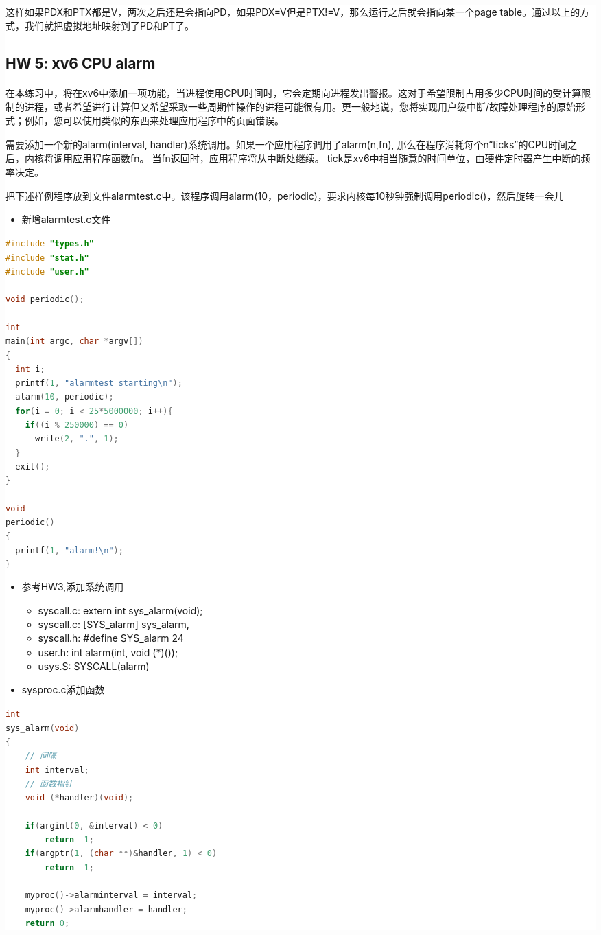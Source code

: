 这样如果PDX和PTX都是V，两次之后还是会指向PD，如果PDX=V但是PTX!=V，那么运行之后就会指向某一个page table。通过以上的方式，我们就把虚拟地址映射到了PD和PT了。

## HW 5: xv6 CPU alarm

在本练习中，将在xv6中添加一项功能，当进程使用CPU时间时，它会定期向进程发出警报。这对于希望限制占用多少CPU时间的受计算限制的进程，或者希望进行计算但又希望采取一些周期性操作的进程可能很有用。更一般地说，您将实现用户级中断/故障处理程序的原始形式；例如，您可以使用类似的东西来处理应用程序中的页面错误。

需要添加一个新的alarm(interval, handler)系统调用。如果一个应用程序调用了alarm(n,fn), 那么在程序消耗每个n“ticks”的CPU时间之后，内核将调用应用程序函数fn。 当fn返回时，应用程序将从中断处继续。 tick是xv6中相当随意的时间单位，由硬件定时器产生中断的频率决定。

把下述样例程序放到文件alarmtest.c中。该程序调用alarm(10，periodic)，要求内核每10秒钟强制调用periodic()，然后旋转一会儿

* 新增alarmtest.c文件

```c++
#include "types.h"
#include "stat.h"
#include "user.h"

void periodic();

int
main(int argc, char *argv[])
{
  int i;
  printf(1, "alarmtest starting\n");
  alarm(10, periodic);
  for(i = 0; i < 25*5000000; i++){
    if((i % 250000) == 0)
      write(2, ".", 1);
  }
  exit();
}

void
periodic()
{
  printf(1, "alarm!\n");
}
```

* 参考HW3,添加系统调用
  * syscall.c: extern int sys_alarm(void);
  * syscall.c: [SYS_alarm]   sys_alarm,
  * syscall.h: #define SYS_alarm  24
  * user.h:    int alarm(int, void (*)());
  * usys.S:    SYSCALL(alarm)

* sysproc.c添加函数

```c++
int
sys_alarm(void) 
{
	// 间隔 
	int interval;
	// 函数指针
	void (*handler)(void);
	
	if(argint(0, &interval) < 0)
		return -1;
	if(argptr(1, (char **)&handler, 1) < 0)
		return -1;

	myproc()->alarminterval = interval;
	myproc()->alarmhandler = handler;
	return 0;
```
